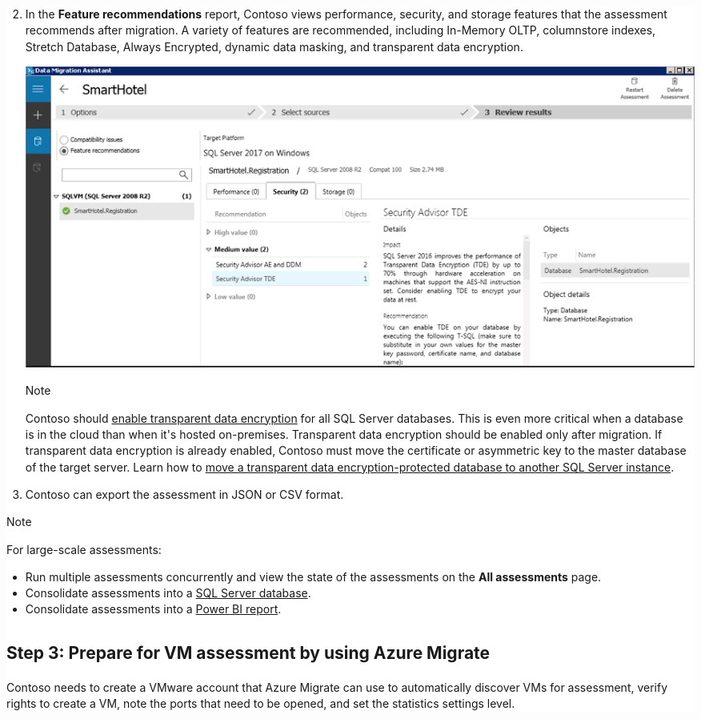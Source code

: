 2. In the **Feature recommendations** report, Contoso views performance, security, and storage features that the assessment recommends after migration. A variety of features are recommended, including In-Memory OLTP, columnstore indexes, Stretch Database, Always Encrypted, dynamic data masking, and transparent data encryption.

    ![Data Migration Assistant - Feature recommendations report](./media/contoso-migration-assessment/dma-assessment-6.png)

    > [!NOTE]
    > Contoso should [enable transparent data encryption](https://docs.microsoft.com/sql/relational-databases/security/encryption/transparent-data-encryption?view=sql-server-2017) for all SQL Server databases. This is even more critical when a database is in the cloud than when it's hosted on-premises. Transparent data encryption should be enabled only after migration. If transparent data encryption is already enabled, Contoso must move the certificate or asymmetric key to the master database of the target server. Learn how to [move a transparent data encryption-protected database to another SQL Server instance](https://docs.microsoft.com/sql/relational-databases/security/encryption/move-a-tde-protected-database-to-another-sql-server?view=sql-server-2017).

3. Contoso can export the assessment in JSON or CSV format.

> [!NOTE]
> For large-scale assessments:
>
> - Run multiple assessments concurrently and view the state of the assessments on the **All assessments** page.
> - Consolidate assessments into a [SQL Server database](https://docs.microsoft.com/sql/dma/dma-consolidatereports?view=ssdt-18vs2017).
> - Consolidate assessments into a [Power BI report](https://docs.microsoft.com/sql/dma/dma-powerbiassesreport?view=ssdt-18vs2017).

## Step 3: Prepare for VM assessment by using Azure Migrate

Contoso needs to create a VMware account that Azure Migrate can use to automatically discover VMs for assessment, verify rights to create a VM, note the ports that need to be opened, and set the statistics settings level.

